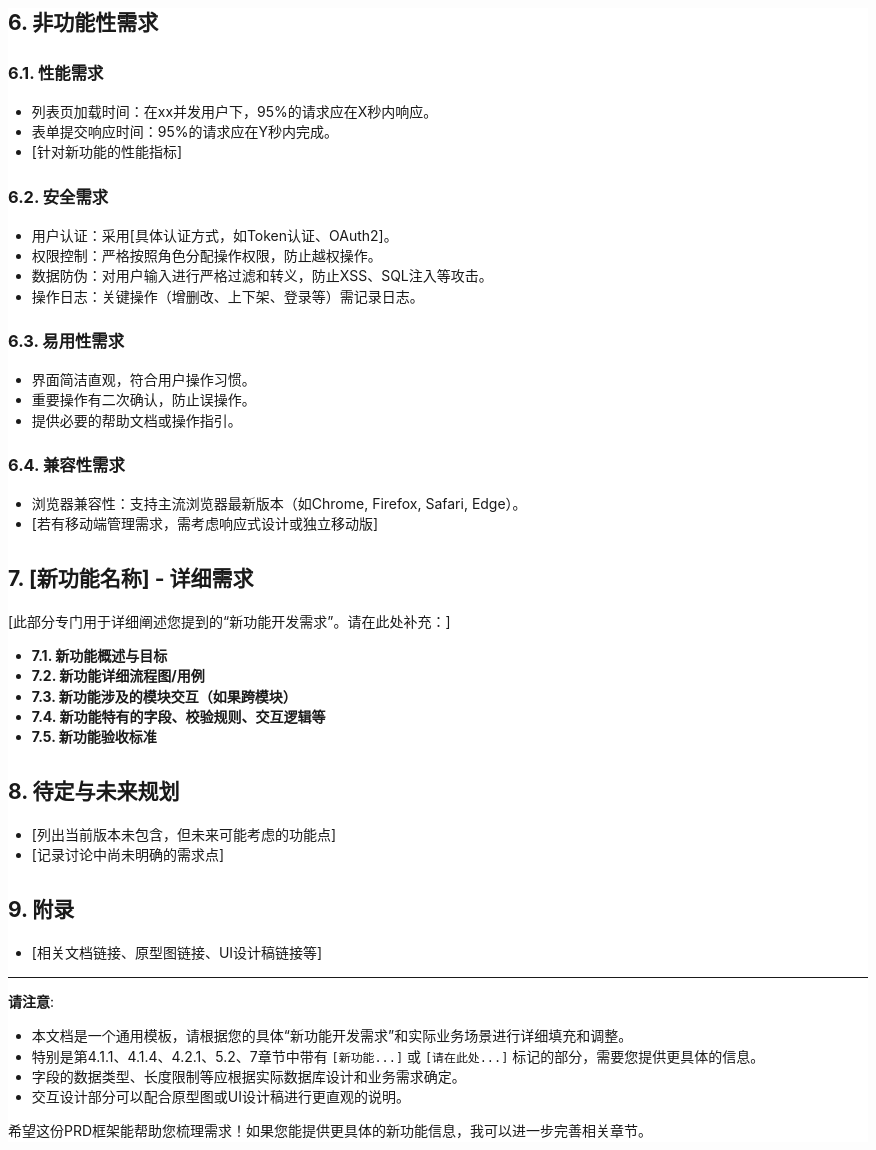 ## 6. 非功能性需求

### 6.1. 性能需求
*   列表页加载时间：在xx并发用户下，95%的请求应在X秒内响应。
*   表单提交响应时间：95%的请求应在Y秒内完成。
*   [针对新功能的性能指标]

### 6.2. 安全需求
*   用户认证：采用[具体认证方式，如Token认证、OAuth2]。
*   权限控制：严格按照角色分配操作权限，防止越权操作。
*   数据防伪：对用户输入进行严格过滤和转义，防止XSS、SQL注入等攻击。
*   操作日志：关键操作（增删改、上下架、登录等）需记录日志。

### 6.3. 易用性需求
*   界面简洁直观，符合用户操作习惯。
*   重要操作有二次确认，防止误操作。
*   提供必要的帮助文档或操作指引。

### 6.4. 兼容性需求
*   浏览器兼容性：支持主流浏览器最新版本（如Chrome, Firefox, Safari, Edge）。
*   [若有移动端管理需求，需考虑响应式设计或独立移动版]

## 7. [新功能名称] - 详细需求
[此部分专门用于详细阐述您提到的“新功能开发需求”。请在此处补充：]
*   **7.1. 新功能概述与目标**
*   **7.2. 新功能详细流程图/用例**
*   **7.3. 新功能涉及的模块交互（如果跨模块）**
*   **7.4. 新功能特有的字段、校验规则、交互逻辑等**
*   **7.5. 新功能验收标准**

## 8. 待定与未来规划
*   [列出当前版本未包含，但未来可能考虑的功能点]
*   [记录讨论中尚未明确的需求点]

## 9. 附录
*   [相关文档链接、原型图链接、UI设计稿链接等]

---

**请注意**:
*   本文档是一个通用模板，请根据您的具体“新功能开发需求”和实际业务场景进行详细填充和调整。
*   特别是第4.1.1、4.1.4、4.2.1、5.2、7章节中带有 `[新功能...]` 或 `[请在此处...]` 标记的部分，需要您提供更具体的信息。
*   字段的数据类型、长度限制等应根据实际数据库设计和业务需求确定。
*   交互设计部分可以配合原型图或UI设计稿进行更直观的说明。

希望这份PRD框架能帮助您梳理需求！如果您能提供更具体的新功能信息，我可以进一步完善相关章节。
